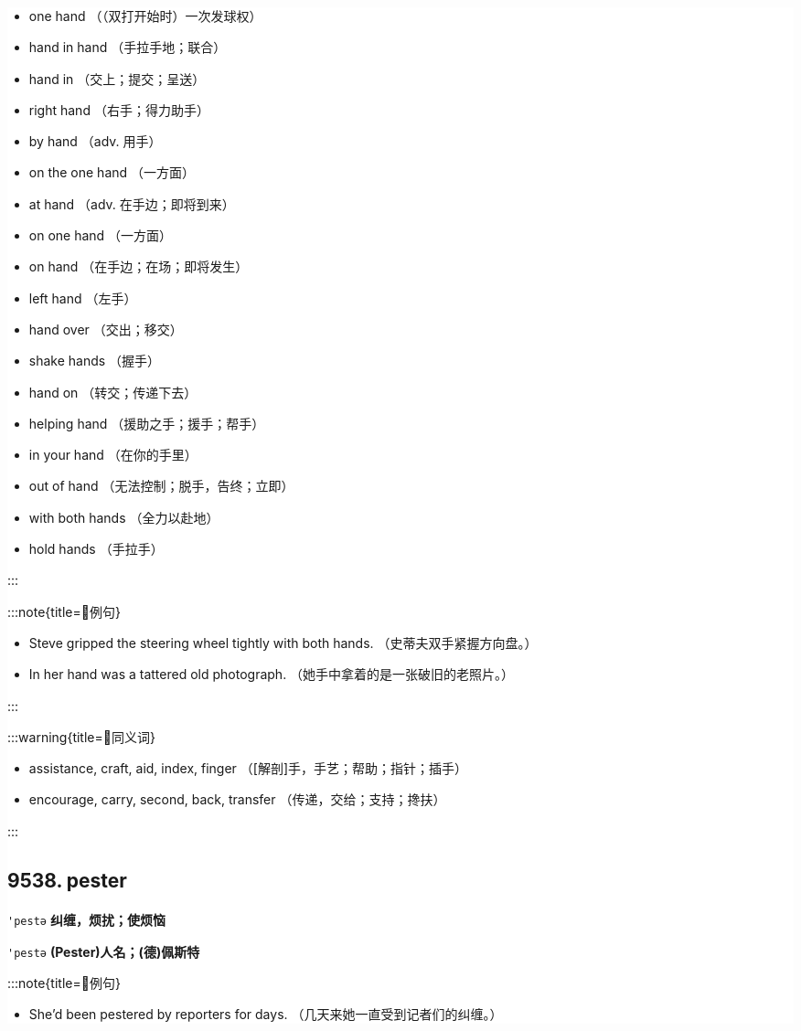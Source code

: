 - one hand （（双打开始时）一次发球权）

- hand in hand （手拉手地；联合）

- hand in （交上；提交；呈送）

- right hand （右手；得力助手）

- by hand （adv. 用手）

- on the one hand （一方面）

- at hand （adv. 在手边；即将到来）

- on one hand （一方面）

- on hand （在手边；在场；即将发生）

- left hand （左手）

- hand over （交出；移交）

- shake hands （握手）

- hand on （转交；传递下去）

- helping hand （援助之手；援手；帮手）

- in your hand （在你的手里）

- out of hand （无法控制；脱手，告终；立即）

- with both hands （全力以赴地）

- hold hands （手拉手）

:::

:::note{title=🎤例句}

- Steve gripped the steering wheel tightly with both hands. （史蒂夫双手紧握方向盘。）

- In her hand was a tattered old photograph. （她手中拿着的是一张破旧的老照片。）

:::

:::warning{title=🤔同义词}

- assistance, craft, aid, index, finger （[解剖]手，手艺；帮助；指针；插手）

- encourage, carry, second, back, transfer （传递，交给；支持；搀扶）

:::


## 9538. pester

`'pestə`  **纠缠，烦扰；使烦恼**

`'pestə`  **(Pester)人名；(德)佩斯特**

:::note{title=🎤例句}

- She’d been pestered by reporters for days. （几天来她一直受到记者们的纠缠。）

